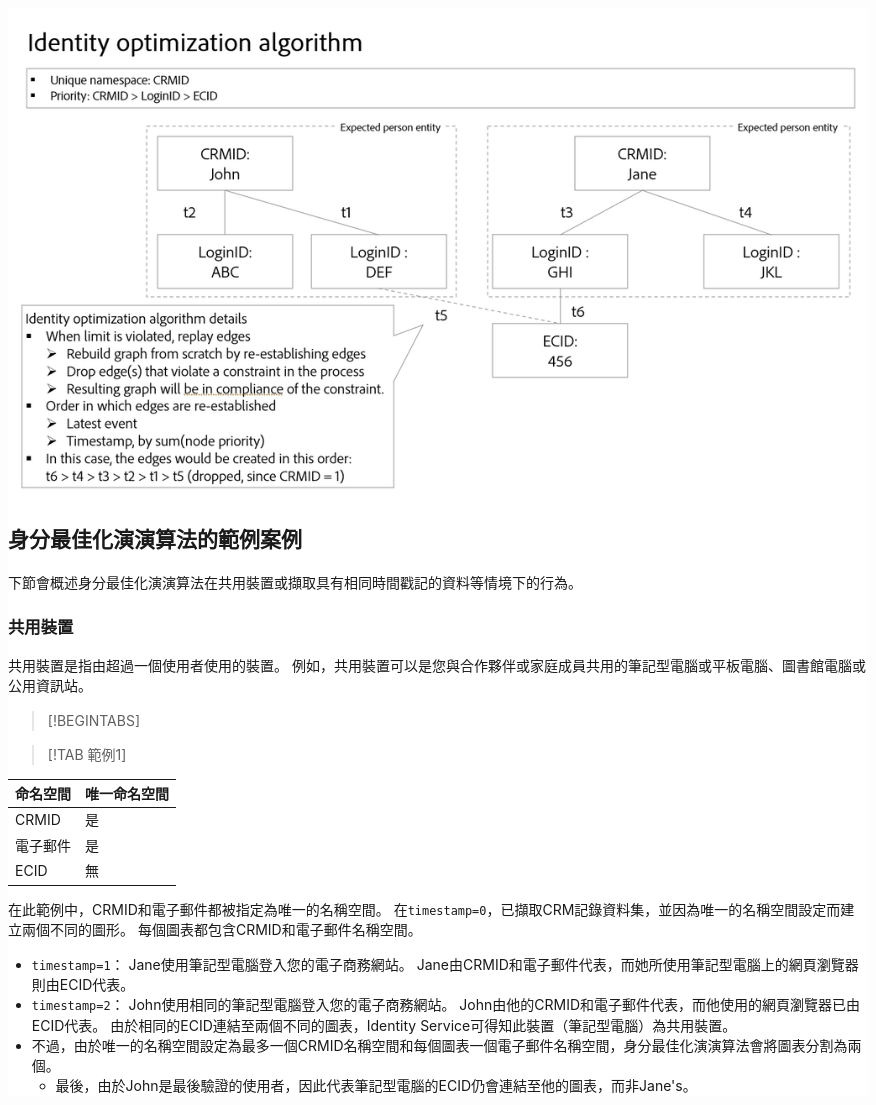 ![視覺化身分最佳化演演算法的圖表。](../images/ido_algorithm.png)

## 身分最佳化演演算法的範例案例

下節會概述身分最佳化演演算法在共用裝置或擷取具有相同時間戳記的資料等情境下的行為。

### 共用裝置

共用裝置是指由超過一個使用者使用的裝置。 例如，共用裝置可以是您與合作夥伴或家庭成員共用的筆記型電腦或平板電腦、圖書館電腦或公用資訊站。

>[!BEGINTABS]

>[!TAB 範例1]

| 命名空間 | 唯一命名空間 |
| --- | --- |
| CRMID | 是 |
| 電子郵件 | 是 |
| ECID | 無 |

在此範例中，CRMID和電子郵件都被指定為唯一的名稱空間。 在`timestamp=0`，已擷取CRM記錄資料集，並因為唯一的名稱空間設定而建立兩個不同的圖形。 每個圖表都包含CRMID和電子郵件名稱空間。

* `timestamp=1`： Jane使用筆記型電腦登入您的電子商務網站。 Jane由CRMID和電子郵件代表，而她所使用筆記型電腦上的網頁瀏覽器則由ECID代表。
* `timestamp=2`： John使用相同的筆記型電腦登入您的電子商務網站。 John由他的CRMID和電子郵件代表，而他使用的網頁瀏覽器已由ECID代表。 由於相同的ECID連結至兩個不同的圖表，Identity Service可得知此裝置（筆記型電腦）為共用裝置。
* 不過，由於唯一的名稱空間設定為最多一個CRMID名稱空間和每個圖表一個電子郵件名稱空間，身分最佳化演演算法會將圖表分割為兩個。
   * 最後，由於John是最後驗證的使用者，因此代表筆記型電腦的ECID仍會連結至他的圖表，而非Jane&#39;s。
